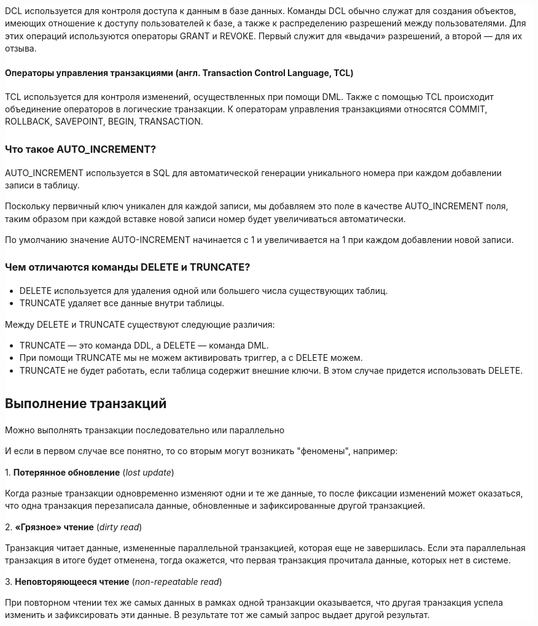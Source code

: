 DCL используется для контроля доступа к данным в базе данных. Команды DCL обычно служат для создания объектов, имеющих отношение к доступу пользователей к базе, а также к распределению разрешений между пользователями. Для этих операций используются операторы GRANT и REVOKE. Первый служит для «выдачи» разрешений, а второй — для их отзыва.

#### Операторы управления транзакциями (англ. Transaction Control Language, TCL)

TCL используется для контроля изменений, осуществленных при помощи DML. Также с помощью TCL происходит объединение операторов в логические транзакции. К операторам управления транзакциями относятся COMMIT, ROLLBACK, SAVEPOINT, BEGIN, TRANSACTION.
### Что такое AUTO_INCREMENT?

AUTO_INCREMENT используется в SQL для автоматической генерации уникального номера при каждом добавлении записи в таблицу.

Поскольку первичный ключ уникален для каждой записи, мы добавляем это поле в качестве AUTO_INCREMENT поля, таким образом при каждой вставке новой записи номер будет увеличиваться автоматически.

По умолчанию значение AUTO-INCREMENT начинается с 1 и увеличивается на 1 при каждом добавлении новой записи.
### Чем отличаются команды DELETE и TRUNCATE?

- DELETE используется для удаления одной или большего числа существующих таблиц.
- TRUNCATE удаляет все данные внутри таблицы.

Между DELETE и TRUNCATE существуют следующие различия:

- TRUNCATE — это команда DDL, а DELETE — команда DML.
- При помощи TRUNCATE мы не можем активировать триггер, а с DELETE можем.
- TRUNCATE не будет работать, если таблица содержит внешние ключи. В этом случае придется использовать DELETE.
## Выполнение транзакций

Можно выполнять транзакции последовательно или параллельно

И если в первом случае все понятно, то со вторым могут возникать "феномены", например:

1. **Потерянное обновление** (_lost update_)

Когда разные транзакции одновременно изменяют одни и те же данные, то после фиксации изменений может оказаться, что одна транзакция перезаписала данные, обновленные и зафиксированные другой транзакцией.

2. **«Грязное» чтение** (_dirty read_)

Транзакция читает данные, измененные параллельной транзакцией, которая еще не завершилась. Если эта параллельная транзакция в итоге будет отменена, тогда окажется, что первая транзакция прочитала данные, которых нет в системе.

3. **Неповторяющееся чтение** (_non-repeatable read_)

При повторном чтении тех же самых данных в рамках одной транзакции оказывается, что другая транзакция успела изменить и зафиксировать эти данные. В результате тот же самый запрос выдает другой результат.
